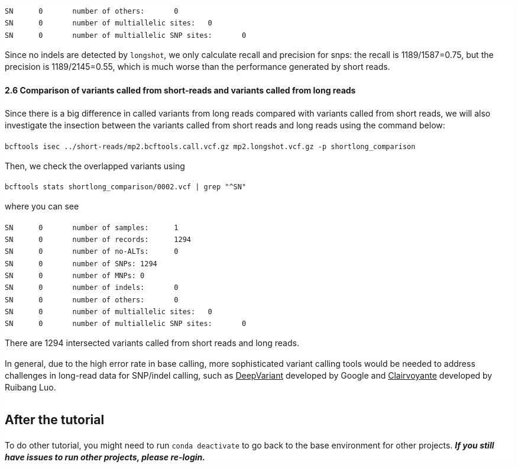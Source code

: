 ```
SN      0       number of others:       0
SN      0       number of multiallelic sites:   0
SN      0       number of multiallelic SNP sites:       0
```
Since no indels are detected by `longshot`, we only calculate recall and precision for snps: the recall is 1189/1587=0.75, but the precision is 1189/2145=0.55, which is much worse than the performance generated by short reads. 


#### 2.6 Comparison of variants called from short-reads and variants called from long reads
Since there is a big difference in called variants from long reads compared with variants called from short reads, we will also investigate the insection between the variants called from short reads and long reads using the command below:
```
bcftools isec ../short-reads/mp2.bcftools.call.vcf.gz mp2.longshot.vcf.gz -p shortlong_comparison
```

Then, we check the overlapped variants using
```
bcftools stats shortlong_comparison/0002.vcf | grep "^SN"
```
where you can see 
```
SN      0       number of samples:      1
SN      0       number of records:      1294
SN      0       number of no-ALTs:      0
SN      0       number of SNPs: 1294
SN      0       number of MNPs: 0
SN      0       number of indels:       0
SN      0       number of others:       0
SN      0       number of multiallelic sites:   0
SN      0       number of multiallelic SNP sites:       0
```
There are 1294 intersected variants called from short reads and long reads. 

In general, due to the high error rate in base calling, more sophisticated variant calling tools would be needed to address challenges in long-read data for SNP/indel calling, such as [DeepVariant](https://github.com/google/deepvariant) developed by Google and [Clairvoyante](https://github.com/aquaskyline/Clairvoyante) developed by Ruibang Luo.


## After the tutorial

To do other tutorial, you might need to run `conda deactivate` to go back to the base environment for other projects. ***If you still have issues to run other projects, please re-login.***

